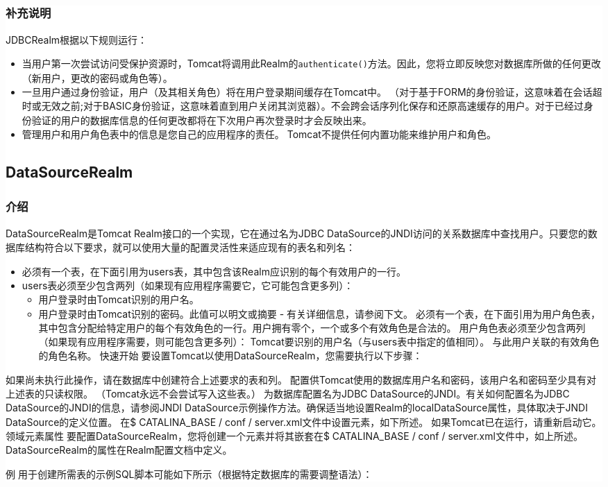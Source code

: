 ### 补充说明
JDBCRealm根据以下规则运行：

* 当用户第一次尝试访问受保护资源时，Tomcat将调用此Realm的`authenticate()`方法。因此，您将立即反映您对数据库所做的任何更改（新用户，更改的密码或角色等）。
* 一旦用户通过身份验证，用户（及其相关角色）将在用户登录期间缓存在Tomcat中。 （对于基于FORM的身份验证，这意味着在会话超时或无效之前;对于BASIC身份验证，这意味着直到用户关闭其浏览器）。不会跨会话序列化保存和还原高速缓存的用户。对于已经过身份验证的用户的数据库信息的任何更改都将在下次用户再次登录时才会反映出来。
* 管理用户和用户角色表中的信息是您自己的应用程序的责任。 Tomcat不提供任何内置功能来维护用户和角色。

## DataSourceRealm
### 介绍
DataSourceRealm是Tomcat Realm接口的一个实现，它在通过名为JDBC DataSource的JNDI访问的关系数据库中查找用户。只要您的数据库结构符合以下要求，就可以使用大量的配置灵活性来适应现有的表名和列名：

* 必须有一个表，在下面引用为users表，其中包含该Realm应识别的每个有效用户的一行。
* users表必须至少包含两列（如果现有应用程序需要它，它可能包含更多列）：
    * 用户登录时由Tomcat识别的用户名。
    * 用户登录时由Tomcat识别的密码。此值可以明文或摘要 - 有关详细信息，请参阅下文。
必须有一个表，在下面引用为用户角色表，其中包含分配给特定用户的每个有效角色的一行。用户拥有零个，一个或多个有效角色是合法的。
用户角色表必须至少包含两列（如果现有应用程序需要，则可能包含更多列）：
Tomcat要识别的用户名（与users表中指定的值相同）。
与此用户关联的有效角色的角色名称。
快速开始
要设置Tomcat以使用DataSourceRealm，您需要执行以下步骤：

如果尚未执行此操作，请在数据库中创建符合上述要求的表和列。
配置供Tomcat使用的数据库用户名和密码，该用户名和密码至少具有对上述表的只读权限。 （Tomcat永远不会尝试写入这些表。）
为数据库配置名为JDBC DataSource的JNDI。有关如何配置名为JDBC DataSource的JNDI的信息，请参阅JNDI DataSource示例操作方法。确保适当地设置Realm的localDataSource属性，具体取决于JNDI DataSource的定义位置。
在$ CATALINA_BASE / conf / server.xml文件中设置<Realm>元素，如下所述。
如果Tomcat已在运行，请重新启动它。
领域元素属性
要配置DataSourceRealm，您将创建一个<Realm>元素并将其嵌套在$ CATALINA_BASE / conf / server.xml文件中，如上所述。 DataSourceRealm的属性在Realm配置文档中定义。

例
用于创建所需表的示例SQL脚本可能如下所示（根据特定数据库的需要调整语法）：
```sql
```

```sql
```

